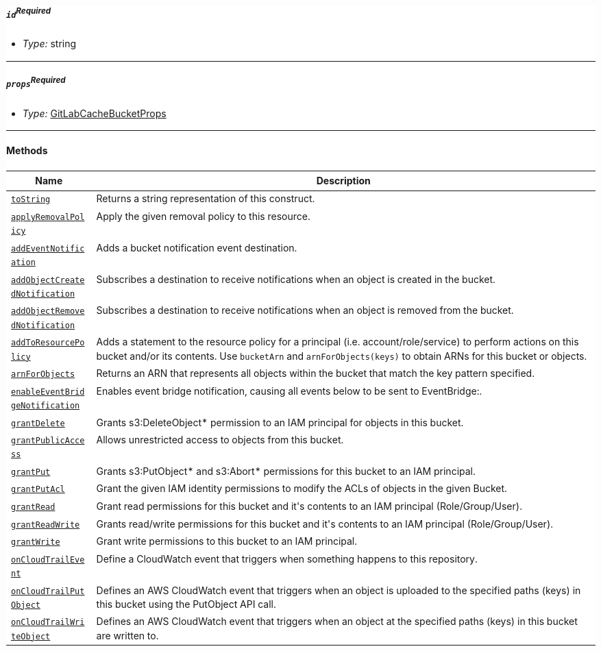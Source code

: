 
##### `id`<sup>Required</sup> <a name="id" id="@dmoove/cdk-gitlab-runner.GitLabCacheBucket.Initializer.parameter.id"></a>

- *Type:* string

---

##### `props`<sup>Required</sup> <a name="props" id="@dmoove/cdk-gitlab-runner.GitLabCacheBucket.Initializer.parameter.props"></a>

- *Type:* <a href="#@dmoove/cdk-gitlab-runner.GitLabCacheBucketProps">GitLabCacheBucketProps</a>

---

#### Methods <a name="Methods" id="Methods"></a>

| **Name** | **Description** |
| --- | --- |
| <code><a href="#@dmoove/cdk-gitlab-runner.GitLabCacheBucket.toString">toString</a></code> | Returns a string representation of this construct. |
| <code><a href="#@dmoove/cdk-gitlab-runner.GitLabCacheBucket.applyRemovalPolicy">applyRemovalPolicy</a></code> | Apply the given removal policy to this resource. |
| <code><a href="#@dmoove/cdk-gitlab-runner.GitLabCacheBucket.addEventNotification">addEventNotification</a></code> | Adds a bucket notification event destination. |
| <code><a href="#@dmoove/cdk-gitlab-runner.GitLabCacheBucket.addObjectCreatedNotification">addObjectCreatedNotification</a></code> | Subscribes a destination to receive notifications when an object is created in the bucket. |
| <code><a href="#@dmoove/cdk-gitlab-runner.GitLabCacheBucket.addObjectRemovedNotification">addObjectRemovedNotification</a></code> | Subscribes a destination to receive notifications when an object is removed from the bucket. |
| <code><a href="#@dmoove/cdk-gitlab-runner.GitLabCacheBucket.addToResourcePolicy">addToResourcePolicy</a></code> | Adds a statement to the resource policy for a principal (i.e. account/role/service) to perform actions on this bucket and/or its contents. Use `bucketArn` and `arnForObjects(keys)` to obtain ARNs for this bucket or objects. |
| <code><a href="#@dmoove/cdk-gitlab-runner.GitLabCacheBucket.arnForObjects">arnForObjects</a></code> | Returns an ARN that represents all objects within the bucket that match the key pattern specified. |
| <code><a href="#@dmoove/cdk-gitlab-runner.GitLabCacheBucket.enableEventBridgeNotification">enableEventBridgeNotification</a></code> | Enables event bridge notification, causing all events below to be sent to EventBridge:. |
| <code><a href="#@dmoove/cdk-gitlab-runner.GitLabCacheBucket.grantDelete">grantDelete</a></code> | Grants s3:DeleteObject* permission to an IAM principal for objects in this bucket. |
| <code><a href="#@dmoove/cdk-gitlab-runner.GitLabCacheBucket.grantPublicAccess">grantPublicAccess</a></code> | Allows unrestricted access to objects from this bucket. |
| <code><a href="#@dmoove/cdk-gitlab-runner.GitLabCacheBucket.grantPut">grantPut</a></code> | Grants s3:PutObject* and s3:Abort* permissions for this bucket to an IAM principal. |
| <code><a href="#@dmoove/cdk-gitlab-runner.GitLabCacheBucket.grantPutAcl">grantPutAcl</a></code> | Grant the given IAM identity permissions to modify the ACLs of objects in the given Bucket. |
| <code><a href="#@dmoove/cdk-gitlab-runner.GitLabCacheBucket.grantRead">grantRead</a></code> | Grant read permissions for this bucket and it's contents to an IAM principal (Role/Group/User). |
| <code><a href="#@dmoove/cdk-gitlab-runner.GitLabCacheBucket.grantReadWrite">grantReadWrite</a></code> | Grants read/write permissions for this bucket and it's contents to an IAM principal (Role/Group/User). |
| <code><a href="#@dmoove/cdk-gitlab-runner.GitLabCacheBucket.grantWrite">grantWrite</a></code> | Grant write permissions to this bucket to an IAM principal. |
| <code><a href="#@dmoove/cdk-gitlab-runner.GitLabCacheBucket.onCloudTrailEvent">onCloudTrailEvent</a></code> | Define a CloudWatch event that triggers when something happens to this repository. |
| <code><a href="#@dmoove/cdk-gitlab-runner.GitLabCacheBucket.onCloudTrailPutObject">onCloudTrailPutObject</a></code> | Defines an AWS CloudWatch event that triggers when an object is uploaded to the specified paths (keys) in this bucket using the PutObject API call. |
| <code><a href="#@dmoove/cdk-gitlab-runner.GitLabCacheBucket.onCloudTrailWriteObject">onCloudTrailWriteObject</a></code> | Defines an AWS CloudWatch event that triggers when an object at the specified paths (keys) in this bucket are written to. |
